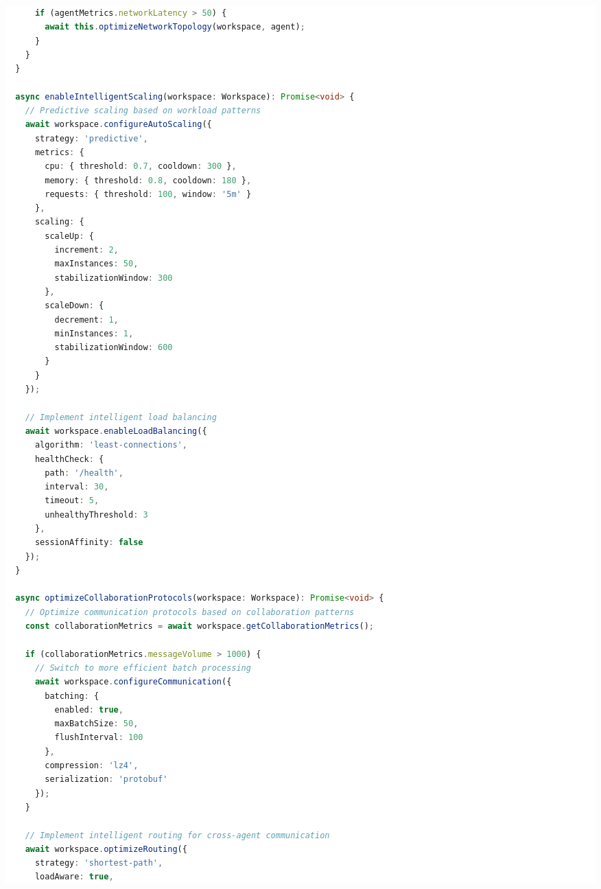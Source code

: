 ```typescript
      if (agentMetrics.networkLatency > 50) {
        await this.optimizeNetworkTopology(workspace, agent);
      }
    }
  }

  async enableIntelligentScaling(workspace: Workspace): Promise<void> {
    // Predictive scaling based on workload patterns
    await workspace.configureAutoScaling({
      strategy: 'predictive',
      metrics: {
        cpu: { threshold: 0.7, cooldown: 300 },
        memory: { threshold: 0.8, cooldown: 180 },
        requests: { threshold: 100, window: '5m' }
      },
      scaling: {
        scaleUp: {
          increment: 2,
          maxInstances: 50,
          stabilizationWindow: 300
        },
        scaleDown: {
          decrement: 1,
          minInstances: 1,
          stabilizationWindow: 600
        }
      }
    });

    // Implement intelligent load balancing
    await workspace.enableLoadBalancing({
      algorithm: 'least-connections',
      healthCheck: {
        path: '/health',
        interval: 30,
        timeout: 5,
        unhealthyThreshold: 3
      },
      sessionAffinity: false
    });
  }

  async optimizeCollaborationProtocols(workspace: Workspace): Promise<void> {
    // Optimize communication protocols based on collaboration patterns
    const collaborationMetrics = await workspace.getCollaborationMetrics();
    
    if (collaborationMetrics.messageVolume > 1000) {
      // Switch to more efficient batch processing
      await workspace.configureCommunication({
        batching: {
          enabled: true,
          maxBatchSize: 50,
          flushInterval: 100
        },
        compression: 'lz4',
        serialization: 'protobuf'
      });
    }

    // Implement intelligent routing for cross-agent communication
    await workspace.optimizeRouting({
      strategy: 'shortest-path',
      loadAware: true,
```